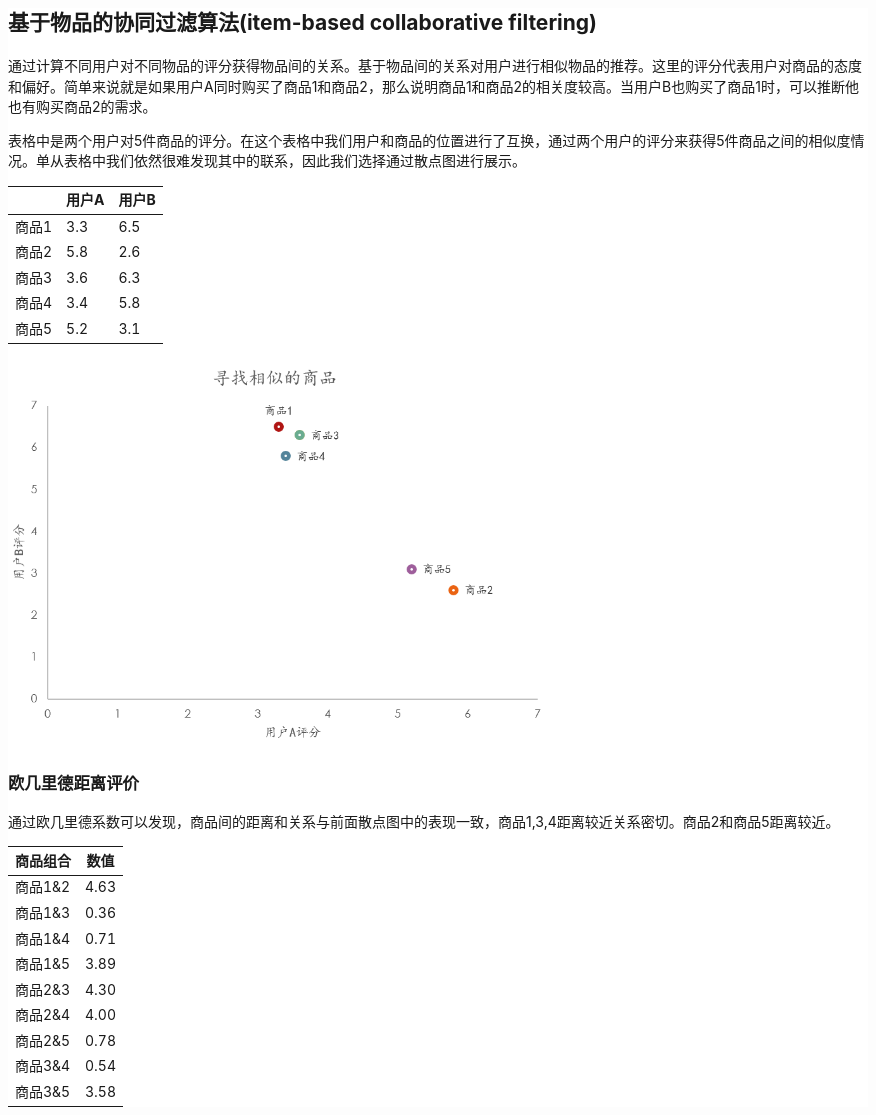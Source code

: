 
## 基于物品的协同过滤算法(item-based collaborative filtering)


通过计算不同用户对不同物品的评分获得物品间的关系。基于物品间的关系对用户进行相似物品的推荐。这里的评分代表用户对商品的态度和偏好。简单来说就是如果用户A同时购买了商品1和商品2，那么说明商品1和商品2的相关度较高。当用户B也购买了商品1时，可以推断他也有购买商品2的需求。



表格中是两个用户对5件商品的评分。在这个表格中我们用户和商品的位置进行了互换，通过两个用户的评分来获得5件商品之间的相似度情况。单从表格中我们依然很难发现其中的联系，因此我们选择通过散点图进行展示。

|        | 用户A | 用户B |
| ------ | ------ | ------ |
| 商品1  | 3.3    | 6.5    |
| 商品2  | 5.8    | 2.6    |
| 商品3  | 3.6    | 6.3    |
| 商品4  | 3.4    | 5.8    |
| 商品5  | 5.2    | 3.1    |

![alt text](./协同过滤/2.png)



### 欧几里德距离评价

通过欧几里德系数可以发现，商品间的距离和关系与前面散点图中的表现一致，商品1,3,4距离较近关系密切。商品2和商品5距离较近。

| 商品组合 | 数值 |
| ---- | ---- |
| 商品1&2 | 4.63 |
| 商品1&3 | 0.36 |
| 商品1&4 | 0.71 |
| 商品1&5 | 3.89 |
| 商品2&3 | 4.30 |
| 商品2&4 | 4.00 |
| 商品2&5 | 0.78 |
| 商品3&4 | 0.54 |
| 商品3&5 | 3.58 |